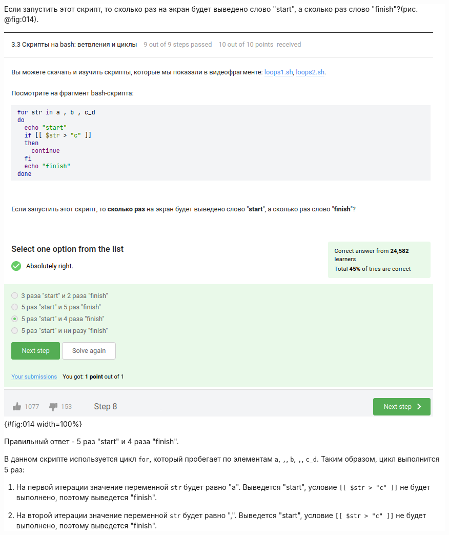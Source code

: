 Если запустить этот скрипт, то сколько раз на экран будет выведено слово "start", а сколько раз слово "finish"?(рис. @fig:014).

![Вывод "start" и "finish" ](14.png){#fig:014 width=100%}

Правильный ответ - 5 раз "start" и 4 раза "finish".

В данном скрипте используется цикл `for`, который пробегает по элементам `a`, `,`, `b`, `,`, `c_d`. Таким образом, цикл выполнится 5 раз:

1. На первой итерации значение переменной `str` будет равно "a". Выведется "start", условие `[[ $str > "c" ]]` не будет выполнено, поэтому выведется "finish".

2. На второй итерации значение переменной `str` будет равно ",". Выведется "start", условие `[[ $str > "c" ]]` не будет выполнено, поэтому выведется "finish".
